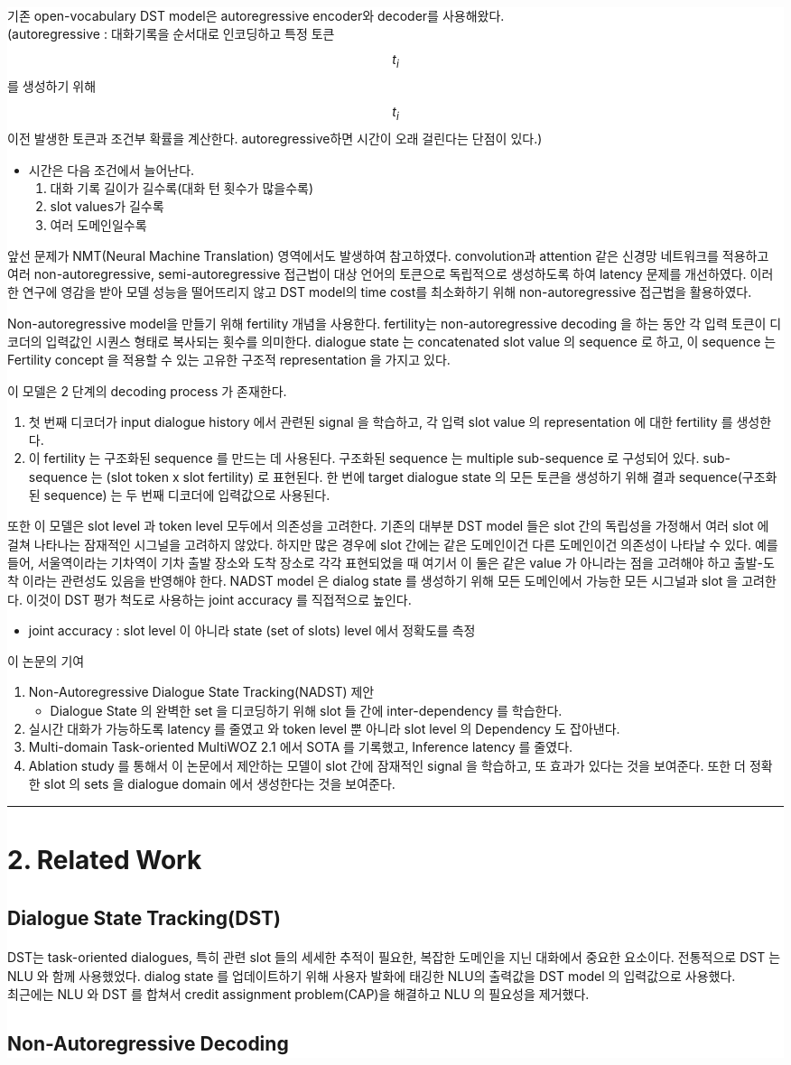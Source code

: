 기존 open-vocabulary DST model은 autoregressive encoder와 decoder를 사용해왔다.  
(autoregressive : 대화기록을 순서대로 인코딩하고 특정 토큰 $$ t_{i} $$ 를 생성하기 위해 $$ t_{i} $$ 이전 발생한 토큰과 조건부 확률을 계산한다.
autoregressive하면 시간이 오래 걸린다는 단점이 있다.)  
* 시간은 다음 조건에서 늘어난다.
    1. 대화 기록 길이가 길수록(대화 턴 횟수가 많을수록)
    2. slot values가 길수록
    3. 여러 도메인일수록

앞선 문제가 NMT(Neural Machine Translation) 영역에서도 발생하여 참고하였다.
convolution과 attention 같은 신경망 네트워크를 적용하고 여러 non-autoregressive, semi-autoregressive
접근법이 대상 언어의 토큰으로 독립적으로 생성하도록 하여 latency 문제를 개선하였다. 
이러한 연구에 영감을 받아 모델 성능을 떨어뜨리지 않고 DST model의 time cost를 최소화하기 위해 non-autoregressive 접근법을 활용하였다.

Non-autoregressive model을 만들기 위해 fertility 개념을 사용한다.
fertility는 non-autoregressive decoding 을 하는 동안 각 입력 토큰이 디코더의 입력값인 시퀀스 형태로 복사되는 횟수를 의미한다.
dialogue state 는 concatenated slot value 의 sequence 로 하고, 
이 sequence 는 Fertility concept 을 적용할 수 있는 고유한 구조적 representation 을 가지고 있다. 

이 모델은 2 단계의 decoding process 가 존재한다. 
1. 첫 번째 디코더가 input dialogue history 에서 관련된 signal 을 학습하고, 각 입력 slot value 의 representation 에 대한 fertility 를 생성한다. 
2. 이 fertility 는 구조화된 sequence 를 만드는 데 사용된다. 구조화된 sequence 는 multiple sub-sequence 로 구성되어 있다.
sub-sequence 는 (slot token x slot fertility) 로 표현된다. 한 번에 target dialogue state 의 모든 토큰을 생성하기 위해 
결과 sequence(구조화된 sequence) 는 두 번째 디코더에 입력값으로 사용된다. 

또한 이 모델은 slot level 과 token level 모두에서 의존성을 고려한다. 
기존의 대부분 DST model 들은 slot 간의 독립성을 가정해서 여러 slot 에 걸쳐 나타나는 잠재적인 시그널을 고려하지 않았다. 
하지만 많은 경우에 slot 간에는 같은 도메인이건 다른 도메인이건 의존성이 나타날 수 있다. 예를 들어, 서울역이라는 기차역이
기차 출발 장소와 도착 장소로 각각 표현되었을 때 여기서 이 둘은 같은 value 가 아니라는 점을 고려해야 하고 
출발-도착 이라는 관련성도 있음을 반영해야 한다. 
NADST model 은 dialog state 를 생성하기 위해 모든 도메인에서 가능한 모든 시그널과 slot 을 고려한다.
이것이 DST 평가 척도로 사용하는 joint accuracy 를 직접적으로 높인다.
- joint accuracy : slot level 이 아니라 state (set of slots) level 에서 정확도를 측정
      
이 논문의 기여
1. Non-Autoregressive Dialogue State Tracking(NADST) 제안
    - Dialogue State 의 완벽한 set 을 디코딩하기 위해 slot 들 간에 inter-dependency 를 학습한다.
2. 실시간 대화가 가능하도록 latency 를 줄였고 와 token level 뿐 아니라 slot level 의 Dependency 도 잡아낸다.
3. Multi-domain Task-oriented MultiWOZ 2.1 에서 SOTA 를 기록했고, Inference latency 를 줄였다.
4. Ablation study 를 통해서 이 논문에서 제안하는 모델이 slot 간에 잠재적인 signal 을 학습하고, 또 효과가 있다는 것을 보여준다. 
또한 더 정확한 slot 의 sets 을 dialogue domain 에서 생성한다는 것을 보여준다.

---
# 2. Related Work

## Dialogue State Tracking(DST)

DST는 task-oriented dialogues, 특히 관련 slot 들의 세세한 추적이 필요한, 복잡한 도메인을 지닌 대화에서 중요한 요소이다.
전통적으로 DST 는 NLU 와 함께 사용했었다. dialog state 를 업데이트하기 위해 사용자 발화에 태깅한 NLU의 출력값을 DST model 의 입력값으로 사용했다.  
최근에는 NLU 와 DST 를 합쳐서 credit assignment problem(CAP)을 해결하고 NLU 의 필요성을 제거했다. 
    
## Non-Autoregressive Decoding 
